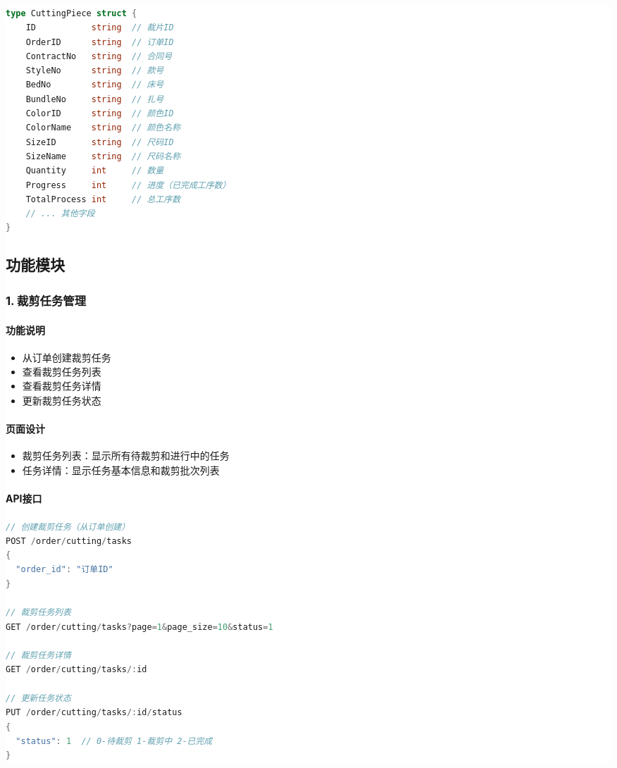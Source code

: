 ```go
type CuttingPiece struct {
    ID           string  // 裁片ID
    OrderID      string  // 订单ID
    ContractNo   string  // 合同号
    StyleNo      string  // 款号
    BedNo        string  // 床号
    BundleNo     string  // 扎号
    ColorID      string  // 颜色ID
    ColorName    string  // 颜色名称
    SizeID       string  // 尺码ID
    SizeName     string  // 尺码名称
    Quantity     int     // 数量
    Progress     int     // 进度（已完成工序数）
    TotalProcess int     // 总工序数
    // ... 其他字段
}
```

## 功能模块

### 1. 裁剪任务管理

#### 功能说明
- 从订单创建裁剪任务
- 查看裁剪任务列表
- 查看裁剪任务详情
- 更新裁剪任务状态

#### 页面设计
- 裁剪任务列表：显示所有待裁剪和进行中的任务
- 任务详情：显示任务基本信息和裁剪批次列表

#### API接口
```go
// 创建裁剪任务（从订单创建）
POST /order/cutting/tasks
{
  "order_id": "订单ID"
}

// 裁剪任务列表
GET /order/cutting/tasks?page=1&page_size=10&status=1

// 裁剪任务详情
GET /order/cutting/tasks/:id

// 更新任务状态
PUT /order/cutting/tasks/:id/status
{
  "status": 1  // 0-待裁剪 1-裁剪中 2-已完成
}
```
